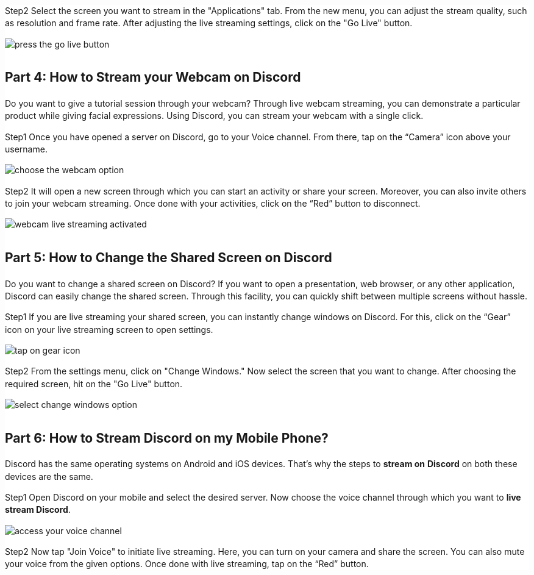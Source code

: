Step2 Select the screen you want to stream in the "Applications" tab. From the new menu, you can adjust the stream quality, such as resolution and frame rate. After adjusting the live streaming settings, click on the "Go Live" button.

![press the go live button](https://images.wondershare.com/filmora/article-images/2022/11/stream-on-discord-7.jpg)

## Part 4: How to Stream your Webcam on Discord

Do you want to give a tutorial session through your webcam? Through live webcam streaming, you can demonstrate a particular product while giving facial expressions. Using Discord, you can stream your webcam with a single click.

Step1 Once you have opened a server on Discord, go to your Voice channel. From there, tap on the “Camera” icon above your username.

![choose the webcam option](https://images.wondershare.com/filmora/article-images/2022/11/stream-on-discord-8.jpg)

Step2 It will open a new screen through which you can start an activity or share your screen. Moreover, you can also invite others to join your webcam streaming. Once done with your activities, click on the “Red” button to disconnect.

![webcam live streaming activated](https://images.wondershare.com/filmora/article-images/2022/11/stream-on-discord-9.jpg)

## Part 5: How to Change the Shared Screen on Discord

Do you want to change a shared screen on Discord? If you want to open a presentation, web browser, or any other application, Discord can easily change the shared screen. Through this facility, you can quickly shift between multiple screens without hassle.

Step1 If you are live streaming your shared screen, you can instantly change windows on Discord. For this, click on the “Gear” icon on your live streaming screen to open settings.

![tap on gear icon](https://images.wondershare.com/filmora/article-images/2022/11/stream-on-discord-10.jpg)

Step2 From the settings menu, click on "Change Windows." Now select the screen that you want to change. After choosing the required screen, hit on the "Go Live" button.

![select change windows option](https://images.wondershare.com/filmora/article-images/2022/11/stream-on-discord-11.jpg)

## Part 6: How to Stream Discord on my Mobile Phone?

Discord has the same operating systems on Android and iOS devices. That’s why the steps to **stream on** **Discord** on both these devices are the same.

Step1 Open Discord on your mobile and select the desired server. Now choose the voice channel through which you want to **live stream Discord**.

![access your voice channel](https://images.wondershare.com/filmora/article-images/2022/11/stream-on-discord-12.jpg)

Step2 Now tap "Join Voice" to initiate live streaming. Here, you can turn on your camera and share the screen. You can also mute your voice from the given options. Once done with live streaming, tap on the “Red” button.
